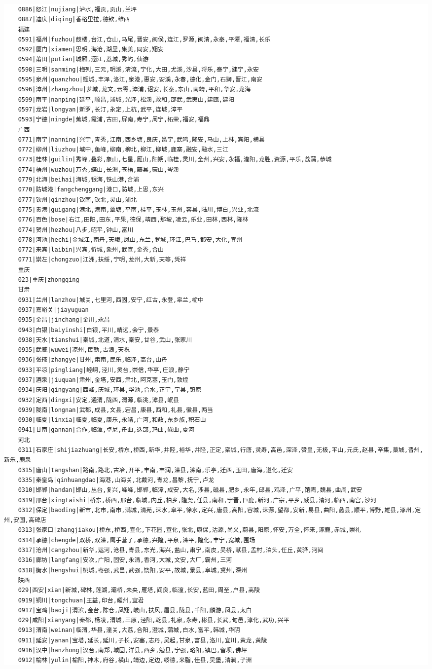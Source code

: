 		0886|怒江|nujiang|泸水,福贡,贡山,兰坪
		0887|迪庆|diqing|香格里拉,德钦,维西
		福建
		0591|福州|fuzhou|鼓楼,台江,仓山,马尾,晋安,闽侯,连江,罗源,闽清,永泰,平潭,福清,长乐
		0592|厦门|xiamen|思明,海沧,湖里,集美,同安,翔安
		0594|莆田|putian|城厢,涵江,荔城,秀屿,仙游
		0598|三明|sanming|梅列,三元,明溪,清流,宁化,大田,尤溪,沙县,将乐,泰宁,建宁,永安
		0595|泉州|quanzhou|鲤城,丰泽,洛江,泉港,惠安,安溪,永春,德化,金门,石狮,晋江,南安
		0596|漳州|zhangzhou|芗城,龙文,云霄,漳浦,诏安,长泰,东山,南靖,平和,华安,龙海
		0599|南平|nanping|延平,顺昌,浦城,光泽,松溪,政和,邵武,武夷山,建瓯,建阳
		0597|龙岩|longyan|新罗,长汀,永定,上杭,武平,连城,漳平
		0593|宁德|ningde|蕉城,霞浦,古田,屏南,寿宁,周宁,柘荣,福安,福鼎
		广西
		0771|南宁|nanning|兴宁,青秀,江南,西乡塘,良庆,邕宁,武鸣,隆安,马山,上林,宾阳,横县
		0772|柳州|liuzhou|城中,鱼峰,柳南,柳北,柳江,柳城,鹿寨,融安,融水,三江
		0773|桂林|guilin|秀峰,叠彩,象山,七星,雁山,阳朔,临桂,灵川,全州,兴安,永福,灌阳,龙胜,资源,平乐,荔蒲,恭城
		0774|梧州|wuzhou|万秀,蝶山,长洲,苍梧,藤县,蒙山,岑溪
		0779|北海|beihai|海城,银海,铁山港,合浦
		0770|防城港|fangchenggang|港口,防城,上思,东兴
		0777|钦州|qinzhou|钦南,钦北,灵山,浦北
		0775|贵港|guigang|港北,港南,覃塘,平南,桂平,玉林,玉州,容县,陆川,博白,兴业,北流
		0776|百色|bose|右江,田阳,田东,平果,德保,靖西,那坡,凌云,乐业,田林,西林,隆林
		0774|贺州|hezhou|八步,昭平,钟山,富川
		0778|河池|hechi|金城江,南丹,天峨,凤山,东兰,罗城,环江,巴马,都安,大化,宜州
		0772|来宾|laibin|兴宾,忻城,象州,武宣,金秀,合山
		0771|崇左|chongzuo|江洲,扶绥,宁明,龙州,大新,天等,凭祥
		重庆
		023|重庆|zhongqing
		甘肃
		0931|兰州|lanzhou|城关,七里河,西固,安宁,红古,永登,皋兰,榆中
		0937|嘉峪关|jiayuguan
		0935|金昌|jinchang|金川,永昌
		0943|白银|baiyinshi|白银,平川,靖远,会宁,景泰
		0938|天水|tianshui|秦城,北道,清水,秦安,甘谷,武山,张家川
		0935|武威|wuwei|凉州,民勤,古浪,天祝
		0936|张掖|zhangye|甘州,肃南,民乐,临泽,高台,山丹
		0933|平凉|pingliang|崆峒,泾川,灵台,崇信,华亭,庄浪,静宁
		0937|酒泉|jiuquan|肃州,金塔,安西,肃北,阿克塞,玉门,敦煌
		0934|庆阳|qingyang|西峰,庆城,环县,华池,合水,正宁,宁县,镇原
		0932|定西|dingxi|安定,通渭,陇西,渭源,临洮,漳县,岷县
		0939|陇南|longnan|武都,成县,文县,宕昌,康县,西和,礼县,徽县,两当
		0930|临夏|linxia|临夏,临夏,康乐,永靖,广河,和政,东乡族,积石山
		0941|甘南|gannan|合作,临潭,卓尼,舟曲,迭部,玛曲,碌曲,夏河
		河北
		0311|石家庄|shijiazhuang|长安,桥东,桥西,新华,井陉,裕华,井陉,正定,栾城,行唐,灵寿,高邑,深泽,赞皇,无极,平山,元氏,赵县,辛集,藁城,晋州,新乐,鹿泉
		0315|唐山|tangshan|路南,路北,古冶,开平,丰南,丰润,滦县,滦南,乐亭,迁西,玉田,唐海,遵化,迁安
		0335|秦皇岛|qinhuangdao|海港,山海关,北戴河,青龙,昌黎,抚宁,卢龙
		0310|邯郸|handan|邯山,丛台,复兴,峰峰,邯郸,临漳,成安,大名,涉县,磁县,肥乡,永年,邱县,鸡泽,广平,馆陶,魏县,曲周,武安
		0319|邢台|xingtaishi|桥东,桥西,邢台,临城,内丘,柏乡,隆尧,任县,南和,宁晋,巨鹿,新河,广宗,平乡,威县,清河,临西,南宫,沙河
		0312|保定|baoding|新市,北市,南市,满城,清苑,涞水,阜平,徐水,定兴,唐县,高阳,容城,涞源,望都,安新,易县,曲阳,蠡县,顺平,博野,雄县,涿州,定州,安国,高碑店
		0313|张家口|zhangjiakou|桥东,桥西,宣化,下花园,宣化,张北,康保,沽源,尚义,蔚县,阳原,怀安,万全,怀来,涿鹿,赤城,崇礼
		0314|承德|chengde|双桥,双滦,鹰手营子,承德,兴隆,平泉,滦平,隆化,丰宁,宽城,围场
		0317|沧州|cangzhou|新华,运河,沧县,青县,东光,海兴,盐山,肃宁,南皮,吴桥,献县,孟村,泊头,任丘,黄骅,河间
		0316|廊坊|langfang|安次,广阳,固安,永清,香河,大城,文安,大厂,霸州,三河
		0318|衡水|hengshui|桃城,枣强,武邑,武强,饶阳,安平,故城,景县,阜城,冀州,深州
		陕西
		029|西安|xian|新城,碑林,莲湖,灞桥,未央,雁塔,阎良,临潼,长安,蓝田,周至,户县,高陵
		0919|铜川|tongchuan|王益,印台,耀州,宜君
		0917|宝鸡|baoji|渭滨,金台,陈仓,凤翔,岐山,扶风,眉县,陇县,千阳,麟游,凤县,太白
		029|咸阳|xianyang|秦都,杨凌,渭城,三原,泾阳,乾县,礼泉,永寿,彬县,长武,旬邑,淳化,武功,兴平
		0913|渭南|weinan|临渭,华县,潼关,大荔,合阳,澄城,蒲城,白水,富平,韩城,华阴
		0911|延安|yanan|宝塔,延长,延川,子长,安塞,志丹,吴起,甘泉,富县,洛川,宜川,黄龙,黄陵
		0916|汉中|hanzhong|汉台,南郑,城固,洋县,西乡,勉县,宁强,略阳,镇巴,留坝,佛坪
		0912|榆林|yulin|榆阳,神木,府谷,横山,靖边,定边,绥德,米脂,佳县,吴堡,清涧,子洲